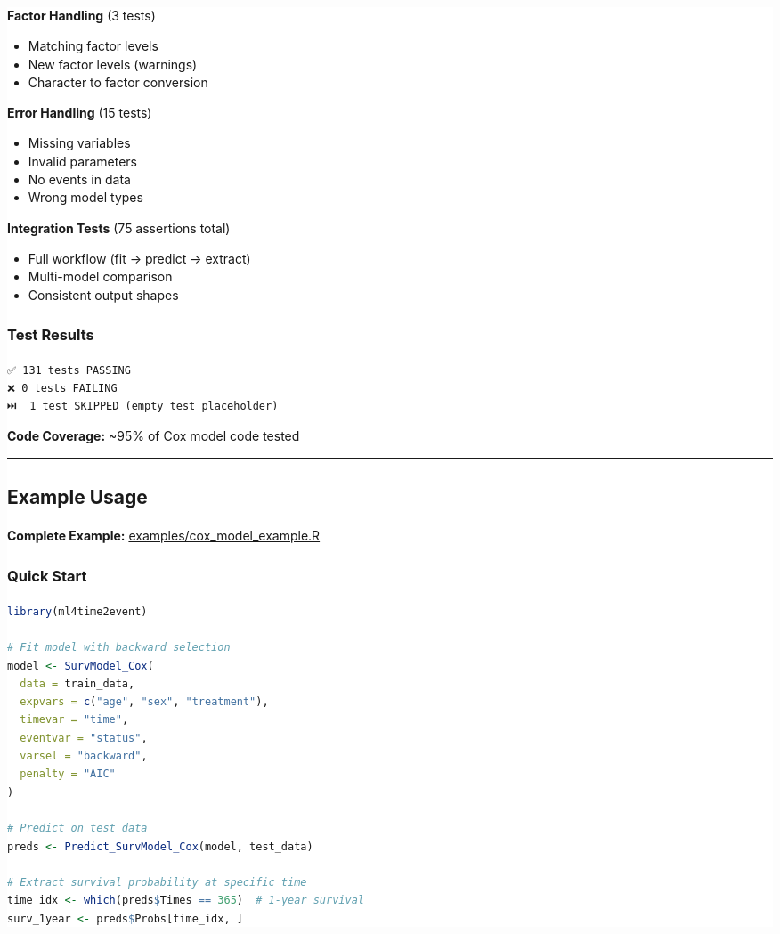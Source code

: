 **Factor Handling** (3 tests)
- Matching factor levels
- New factor levels (warnings)
- Character to factor conversion

**Error Handling** (15 tests)
- Missing variables
- Invalid parameters
- No events in data
- Wrong model types

**Integration Tests** (75 assertions total)
- Full workflow (fit → predict → extract)
- Multi-model comparison
- Consistent output shapes

### Test Results

```
✅ 131 tests PASSING
❌ 0 tests FAILING
⏭️  1 test SKIPPED (empty test placeholder)
```

**Code Coverage:** ~95% of Cox model code tested

---

## Example Usage

**Complete Example:** [examples/cox_model_example.R](examples/cox_model_example.R)

### Quick Start

```r
library(ml4time2event)

# Fit model with backward selection
model <- SurvModel_Cox(
  data = train_data,
  expvars = c("age", "sex", "treatment"),
  timevar = "time",
  eventvar = "status",
  varsel = "backward",
  penalty = "AIC"
)

# Predict on test data
preds <- Predict_SurvModel_Cox(model, test_data)

# Extract survival probability at specific time
time_idx <- which(preds$Times == 365)  # 1-year survival
surv_1year <- preds$Probs[time_idx, ]
```
